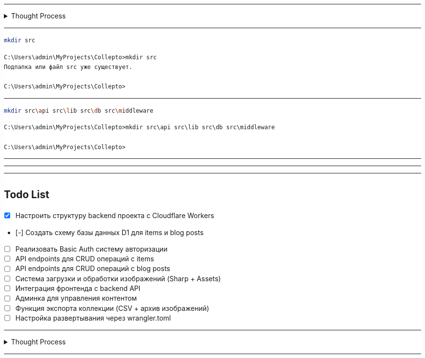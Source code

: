 


---

<think><details><summary>Thought Process</summary></details></think>

---

```bash
mkdir src
```

```
C:\Users\admin\MyProjects\Collepto>mkdir src
Подпапка или файл src уже существует.

C:\Users\admin\MyProjects\Collepto>
```

---

```bash
mkdir src\api src\lib src\db src\middleware
```

```
C:\Users\admin\MyProjects\Collepto>mkdir src\api src\lib src\db src\middleware

C:\Users\admin\MyProjects\Collepto>
```

---



---



---

## Todo List

- [x] Настроить структуру backend проекта с Cloudflare Workers
- [-] Создать схему базы данных D1 для items и blog posts
- [ ] Реализовать Basic Auth систему авторизации
- [ ] API endpoints для CRUD операций с items
- [ ] API endpoints для CRUD операций с blog posts
- [ ] Система загрузки и обработки изображений (Sharp + Assets)
- [ ] Интеграция фронтенда с backend API
- [ ] Админка для управления контентом
- [ ] Функция экспорта коллекции (CSV + архив изображений)
- [ ] Настройка развертывания через wrangler.toml

---

<think><details><summary>Thought Process</summary></details></think>

---
